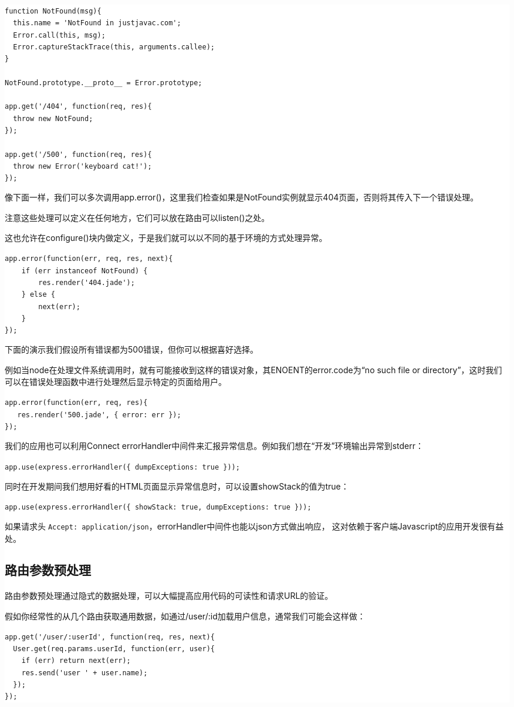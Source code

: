     function NotFound(msg){
      this.name = 'NotFound in justjavac.com';
      Error.call(this, msg);
      Error.captureStackTrace(this, arguments.callee);
    }

    NotFound.prototype.__proto__ = Error.prototype;

    app.get('/404', function(req, res){
      throw new NotFound;
    });

    app.get('/500', function(req, res){
      throw new Error('keyboard cat!');
    });

像下面一样，我们可以多次调用app.error()，这里我们检查如果是NotFound实例就显示404页面，否则将其传入下一个错误处理。

注意这些处理可以定义在任何地方，它们可以放在路由可以listen()之处。

这也允许在configure()块内做定义，于是我们就可以以不同的基于环境的方式处理异常。

    app.error(function(err, req, res, next){
        if (err instanceof NotFound) {
            res.render('404.jade');
        } else {
            next(err);
        }
    });

下面的演示我们假设所有错误都为500错误，但你可以根据喜好选择。

例如当node在处理文件系统调用时，就有可能接收到这样的错误对象，其ENOENT的error.code为“no such file or directory”，这时我们可以在错误处理函数中进行处理然后显示特定的页面给用户。

    app.error(function(err, req, res){
       res.render('500.jade', { error: err });
    });

我们的应用也可以利用Connect errorHandler中间件来汇报异常信息。例如我们想在“开发”环境输出异常到stderr：

    app.use(express.errorHandler({ dumpExceptions: true }));

同时在开发期间我们想用好看的HTML页面显示异常信息时，可以设置showStack的值为true：

    app.use(express.errorHandler({ showStack: true, dumpExceptions: true }));

如果请求头 `Accept: application/json`，errorHandler中间件也能以json方式做出响应，
这对依赖于客户端Javascript的应用开发很有益处。

## 路由参数预处理

路由参数预处理通过隐式的数据处理，可以大幅提高应用代码的可读性和请求URL的验证。

假如你经常性的从几个路由获取通用数据，如通过/user/:id加载用户信息，通常我们可能会这样做：

    app.get('/user/:userId', function(req, res, next){
      User.get(req.params.userId, function(err, user){
        if (err) return next(err);
        res.send('user ' + user.name);
      });
    });
